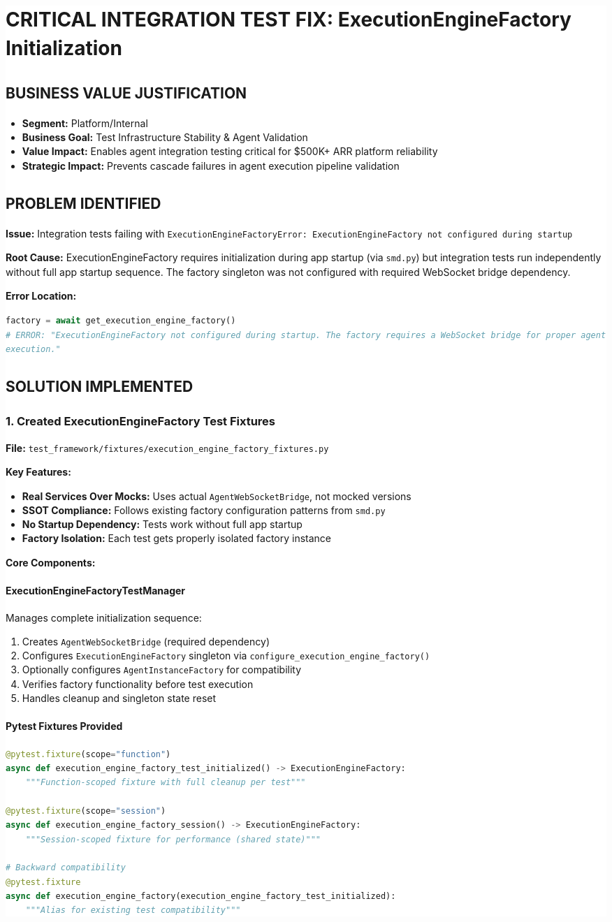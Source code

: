 # CRITICAL INTEGRATION TEST FIX: ExecutionEngineFactory Initialization

## BUSINESS VALUE JUSTIFICATION
- **Segment:** Platform/Internal
- **Business Goal:** Test Infrastructure Stability & Agent Validation
- **Value Impact:** Enables agent integration testing critical for $500K+ ARR platform reliability
- **Strategic Impact:** Prevents cascade failures in agent execution pipeline validation

## PROBLEM IDENTIFIED

**Issue:** Integration tests failing with `ExecutionEngineFactoryError: ExecutionEngineFactory not configured during startup`

**Root Cause:** ExecutionEngineFactory requires initialization during app startup (via `smd.py`) but integration tests run independently without full app startup sequence. The factory singleton was not configured with required WebSocket bridge dependency.

**Error Location:**
```python
factory = await get_execution_engine_factory()
# ERROR: "ExecutionEngineFactory not configured during startup. The factory requires a WebSocket bridge for proper agent execution."
```

## SOLUTION IMPLEMENTED

### 1. Created ExecutionEngineFactory Test Fixtures

**File:** `test_framework/fixtures/execution_engine_factory_fixtures.py`

**Key Features:**
- **Real Services Over Mocks:** Uses actual `AgentWebSocketBridge`, not mocked versions
- **SSOT Compliance:** Follows existing factory configuration patterns from `smd.py`
- **No Startup Dependency:** Tests work without full app startup
- **Factory Isolation:** Each test gets properly isolated factory instance

**Core Components:**

#### ExecutionEngineFactoryTestManager
Manages complete initialization sequence:
1. Creates `AgentWebSocketBridge` (required dependency)
2. Configures `ExecutionEngineFactory` singleton via `configure_execution_engine_factory()`  
3. Optionally configures `AgentInstanceFactory` for compatibility
4. Verifies factory functionality before test execution
5. Handles cleanup and singleton state reset

#### Pytest Fixtures Provided

```python
@pytest.fixture(scope="function")
async def execution_engine_factory_test_initialized() -> ExecutionEngineFactory:
    """Function-scoped fixture with full cleanup per test"""

@pytest.fixture(scope="session") 
async def execution_engine_factory_session() -> ExecutionEngineFactory:
    """Session-scoped fixture for performance (shared state)"""
    
# Backward compatibility
@pytest.fixture
async def execution_engine_factory(execution_engine_factory_test_initialized):
    """Alias for existing test compatibility"""
```
